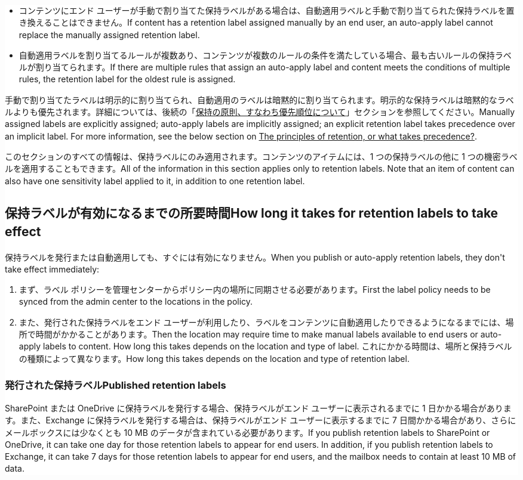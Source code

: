 - <span data-ttu-id="7cc2d-146">コンテンツにエンド ユーザーが手動で割り当てた保持ラベルがある場合は、自動適用ラベルと手動で割り当てられた保持ラベルを置き換えることはできません。</span><span class="sxs-lookup"><span data-stu-id="7cc2d-146">If content has a retention label assigned manually by an end user, an auto-apply label cannot replace the manually assigned retention label.</span></span>
    
- <span data-ttu-id="7cc2d-147">自動適用ラベルを割り当てるルールが複数あり、コンテンツが複数のルールの条件を満たしている場合、最も古いルールの保持ラベルが割り当てられます。</span><span class="sxs-lookup"><span data-stu-id="7cc2d-147">If there are multiple rules that assign an auto-apply label and content meets the conditions of multiple rules, the retention label for the oldest rule is assigned.</span></span>
    
<span data-ttu-id="7cc2d-p109">手動で割り当てたラベルは明示的に割り当てられ、自動適用のラベルは暗黙的に割り当てられます。明示的な保持ラベルは暗黙的なラベルよりも優先されます。詳細については、後続の「[保持の原則、すなわち優先順位について](#the-principles-of-retention-or-what-takes-precedence)」セクションを参照してください。</span><span class="sxs-lookup"><span data-stu-id="7cc2d-p109">Manually assigned labels are explicitly assigned; auto-apply labels are implicitly assigned; an explicit retention label takes precedence over an implicit label. For more information, see the below section on [The principles of retention, or what takes precedence?](#the-principles-of-retention-or-what-takes-precedence).</span></span>

<span data-ttu-id="7cc2d-p110">このセクションのすべての情報は、保持ラベルにのみ適用されます。コンテンツのアイテムには、1 つの保持ラベルの他に 1 つの機密ラベルを適用することもできます。</span><span class="sxs-lookup"><span data-stu-id="7cc2d-p110">All of the information in this section applies only to retention labels. Note that an item of content can also have one sensitivity label applied to it, in addition to one retention label.</span></span>
  
## <a name="how-long-it-takes-for-retention-labels-to-take-effect"></a><span data-ttu-id="7cc2d-152">保持ラベルが有効になるまでの所要時間</span><span class="sxs-lookup"><span data-stu-id="7cc2d-152">How long it takes for retention labels to take effect</span></span>

<span data-ttu-id="7cc2d-153">保持ラベルを発行または自動適用しても、すぐには有効になりません。</span><span class="sxs-lookup"><span data-stu-id="7cc2d-153">When you publish or auto-apply retention labels, they don't take effect immediately:</span></span>
  
1. <span data-ttu-id="7cc2d-154">まず、ラベル ポリシーを管理センターからポリシー内の場所に同期させる必要があります。</span><span class="sxs-lookup"><span data-stu-id="7cc2d-154">First the label policy needs to be synced from the admin center to the locations in the policy.</span></span>
    
2. <span data-ttu-id="7cc2d-155">また、発行された保持ラベルをエンド ユーザーが利用したり、ラベルをコンテンツに自動適用したりできるようになるまでには、場所で時間がかかることがあります。</span><span class="sxs-lookup"><span data-stu-id="7cc2d-155">Then the location may require time to make manual labels available to end users or auto-apply labels to content. How long this takes depends on the location and type of label.</span></span> <span data-ttu-id="7cc2d-156">これにかかる時間は、場所と保持ラベルの種類によって異なります。</span><span class="sxs-lookup"><span data-stu-id="7cc2d-156">How long this takes depends on the location and type of retention label.</span></span>
    
### <a name="published-retention-labels"></a><span data-ttu-id="7cc2d-157">発行された保持ラベル</span><span class="sxs-lookup"><span data-stu-id="7cc2d-157">Published retention labels</span></span>

<span data-ttu-id="7cc2d-p112">SharePoint または OneDrive に保持ラベルを発行する場合、保持ラベルがエンド ユーザーに表示されるまでに 1 日かかる場合があります。また、Exchange に保持ラベルを発行する場合は、保持ラベルがエンド ユーザーに表示するまでに 7 日間かかる場合があり、さらにメールボックスには少なくとも 10 MB のデータが含まれている必要があります。</span><span class="sxs-lookup"><span data-stu-id="7cc2d-p112">If you publish retention labels to SharePoint or OneDrive, it can take one day for those retention labels to appear for end users. In addition, if you publish retention labels to Exchange, it can take 7 days for those retention labels to appear for end users, and the mailbox needs to contain at least 10 MB of data.</span></span>
  